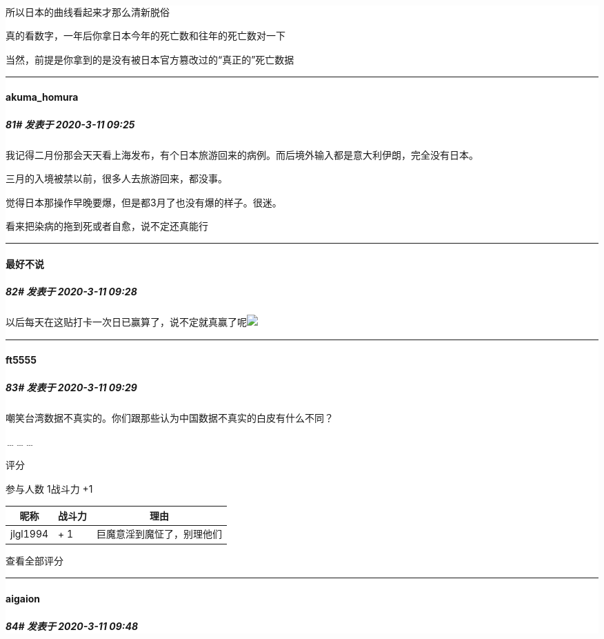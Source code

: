 
所以日本的曲线看起来才那么清新脱俗


真的看数字，一年后你拿日本今年的死亡数和往年的死亡数对一下


当然，前提是你拿到的是没有被日本官方篡改过的“真正的”死亡数据


-----

####  akuma_homura  
##### 81#       发表于 2020-3-11 09:25


我记得二月份那会天天看上海发布，有个日本旅游回来的病例。而后境外输入都是意大利伊朗，完全没有日本。

三月的入境被禁以前，很多人去旅游回来，都没事。

觉得日本那操作早晚要爆，但是都3月了也没有爆的样子。很迷。

看来把染病的拖到死或者自愈，说不定还真能行


-----

####  最好不说  
##### 82#       发表于 2020-3-11 09:28


以后每天在这贴打卡一次日已赢算了，说不定就真赢了呢<img src="https://static.saraba1st.com/image/smiley/face2017/067.png" referrerpolicy="no-referrer">


-----

####  ft5555  
##### 83#       发表于 2020-3-11 09:29


嘲笑台湾数据不真实的。你们跟那些认为中国数据不真实的白皮有什么不同？


﹍﹍﹍

评分


 参与人数 1战斗力 +1

|昵称|战斗力|理由|
|----|---|---|
| jlgl1994| + 1|巨魔意淫到魔怔了，别理他们|


查看全部评分


-----

####  aigaion  
##### 84#       发表于 2020-3-11 09:48

